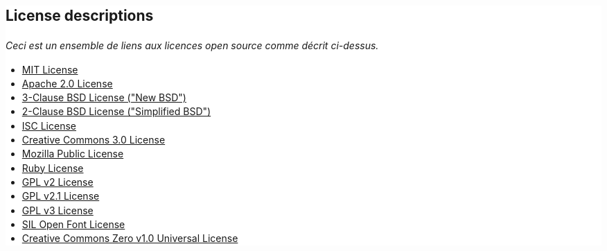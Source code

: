 ## License descriptions

_Ceci est un ensemble de liens aux licences open source comme décrit ci-dessus._

* [MIT License](https://opensource.org/licenses/MIT)
* [Apache 2.0 License](https://www.apache.org/licenses/LICENSE-2.0)
* [3-Clause BSD License ("New BSD")](https://opensource.org/licenses/BSD-3-Clause)
* [2-Clause BSD License ("Simplified BSD")](https://opensource.org/licenses/BSD-2-Clause)
* [ISC License](https://opensource.org/licenses/ISC)
* [Creative Commons 3.0 License](https://creativecommons.org/licenses/by/3.0/legalcode)
* [Mozilla Public License](https://www.ruby-lang.org/en/about/license.txt)
* [Ruby License](https://www.ruby-lang.org/en/about/license.txt)
* [GPL v2 License](https://www.gnu.org/licenses/old-licenses/gpl-2.0.en.html)
* [GPL v2.1 License](https://www.gnu.org/licenses/lgpl-2.1.html)
* [GPL v3 License](https://www.gnu.org/licenses/gpl-3.0.en.html)
* [SIL Open Font License](https://scripts.sil.org/cms/scripts/page.php?site_id=nrsi&id=OFL)
* [Creative Commons Zero v1.0 Universal License](https://creativecommons.org/publicdomain/zero/1.0/)
